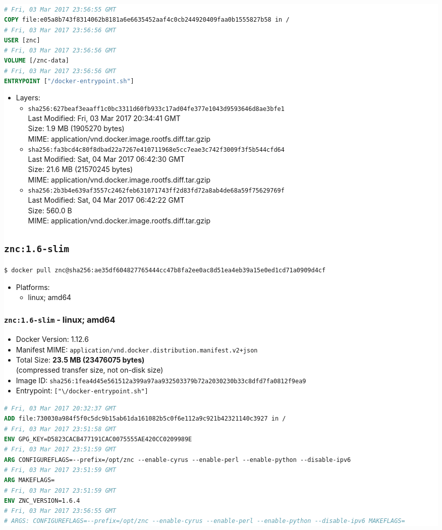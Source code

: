 ```dockerfile
# Fri, 03 Mar 2017 23:56:55 GMT
COPY file:e05a8b743f8314062b8181a6e6635452aaf4c0cb244920409faa0b1555827b58 in / 
# Fri, 03 Mar 2017 23:56:56 GMT
USER [znc]
# Fri, 03 Mar 2017 23:56:56 GMT
VOLUME [/znc-data]
# Fri, 03 Mar 2017 23:56:56 GMT
ENTRYPOINT ["/docker-entrypoint.sh"]
```

-	Layers:
	-	`sha256:627beaf3eaaff1c0bc3311d60fb933c17ad04fe377e1043d9593646d8ae3bfe1`  
		Last Modified: Fri, 03 Mar 2017 20:34:41 GMT  
		Size: 1.9 MB (1905270 bytes)  
		MIME: application/vnd.docker.image.rootfs.diff.tar.gzip
	-	`sha256:fa3bcd4c80f8dbad22a7267e410711968e5cc7eae3c742f3009f3f5b544cfd64`  
		Last Modified: Sat, 04 Mar 2017 06:42:30 GMT  
		Size: 21.6 MB (21570245 bytes)  
		MIME: application/vnd.docker.image.rootfs.diff.tar.gzip
	-	`sha256:2b3b4e639af3557c2462feb631071743ff2d83fd72a8ab4de68a59f75629769f`  
		Last Modified: Sat, 04 Mar 2017 06:42:22 GMT  
		Size: 560.0 B  
		MIME: application/vnd.docker.image.rootfs.diff.tar.gzip

## `znc:1.6-slim`

```console
$ docker pull znc@sha256:ae35df604827765444cc47b8fa2ee0ac8d51ea4eb39a15e0ed1cd71a0909d4cf
```

-	Platforms:
	-	linux; amd64

### `znc:1.6-slim` - linux; amd64

-	Docker Version: 1.12.6
-	Manifest MIME: `application/vnd.docker.distribution.manifest.v2+json`
-	Total Size: **23.5 MB (23476075 bytes)**  
	(compressed transfer size, not on-disk size)
-	Image ID: `sha256:1fea4d45e561512a399a97aa932503379b72a2030230b33c8dfd7fa0812f9ea9`
-	Entrypoint: `["\/docker-entrypoint.sh"]`

```dockerfile
# Fri, 03 Mar 2017 20:32:37 GMT
ADD file:730030a984f5f0c5dc9b15ab61da161082b5c0f6e112a9c921b42321140c3927 in / 
# Fri, 03 Mar 2017 23:51:58 GMT
ENV GPG_KEY=D5823CACB477191CAC0075555AE420CC0209989E
# Fri, 03 Mar 2017 23:51:59 GMT
ARG CONFIGUREFLAGS=--prefix=/opt/znc --enable-cyrus --enable-perl --enable-python --disable-ipv6
# Fri, 03 Mar 2017 23:51:59 GMT
ARG MAKEFLAGS=
# Fri, 03 Mar 2017 23:51:59 GMT
ENV ZNC_VERSION=1.6.4
# Fri, 03 Mar 2017 23:56:55 GMT
# ARGS: CONFIGUREFLAGS=--prefix=/opt/znc --enable-cyrus --enable-perl --enable-python --disable-ipv6 MAKEFLAGS=
```